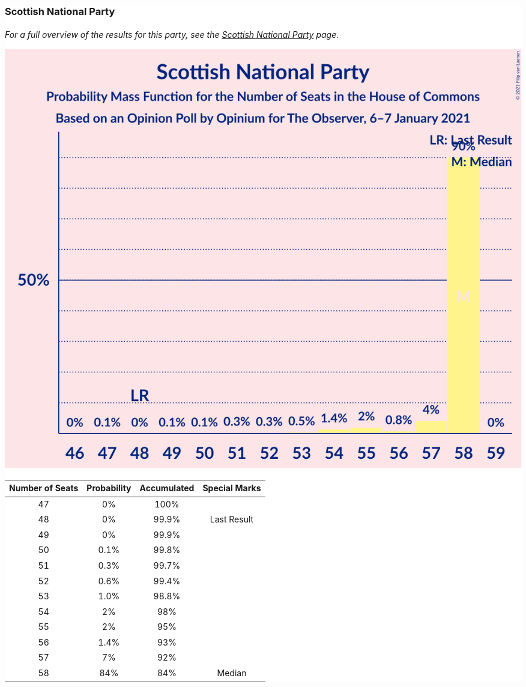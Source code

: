 ### Scottish National Party

*For a full overview of the results for this party, see the [Scottish National Party](party-scottishnationalparty.html) page.*

![Graph with seats probability mass function not yet produced](2021-01-07-Opinium-seats-pmf-scottishnationalparty.png "Seats Probability Mass Function")

| Number of Seats | Probability | Accumulated | Special Marks |
|:---------------:|:-----------:|:-----------:|:-------------:|
| 47 | 0% | 100% |  |
| 48 | 0% | 99.9% | Last Result |
| 49 | 0% | 99.9% |  |
| 50 | 0.1% | 99.8% |  |
| 51 | 0.3% | 99.7% |  |
| 52 | 0.6% | 99.4% |  |
| 53 | 1.0% | 98.8% |  |
| 54 | 2% | 98% |  |
| 55 | 2% | 95% |  |
| 56 | 1.4% | 93% |  |
| 57 | 7% | 92% |  |
| 58 | 84% | 84% | Median |